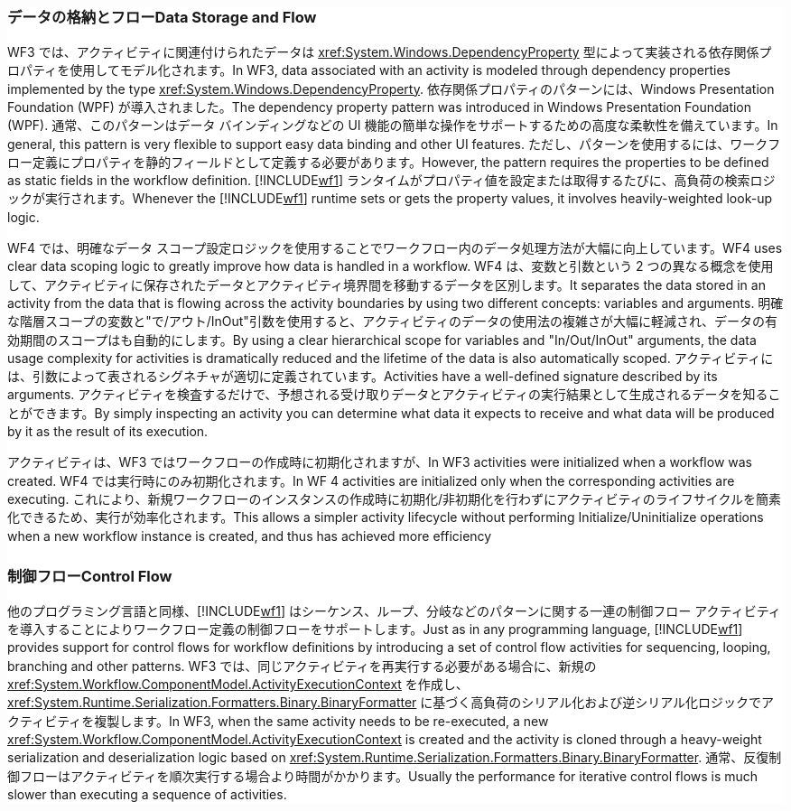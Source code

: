 ### <a name="data-storage-and-flow"></a><span data-ttu-id="7d8f3-145">データの格納とフロー</span><span class="sxs-lookup"><span data-stu-id="7d8f3-145">Data Storage and Flow</span></span>
 <span data-ttu-id="7d8f3-146">WF3 では、アクティビティに関連付けられたデータは <xref:System.Windows.DependencyProperty> 型によって実装される依存関係プロパティを使用してモデル化されます。</span><span class="sxs-lookup"><span data-stu-id="7d8f3-146">In WF3, data associated with an activity is modeled through dependency properties implemented by the type <xref:System.Windows.DependencyProperty>.</span></span> <span data-ttu-id="7d8f3-147">依存関係プロパティのパターンには、Windows Presentation Foundation (WPF) が導入されました。</span><span class="sxs-lookup"><span data-stu-id="7d8f3-147">The dependency property pattern was introduced in Windows Presentation Foundation (WPF).</span></span> <span data-ttu-id="7d8f3-148">通常、このパターンはデータ バインディングなどの UI 機能の簡単な操作をサポートするための高度な柔軟性を備えています。</span><span class="sxs-lookup"><span data-stu-id="7d8f3-148">In general, this pattern is very flexible to support easy data binding and other UI features.</span></span> <span data-ttu-id="7d8f3-149">ただし、パターンを使用するには、ワークフロー定義にプロパティを静的フィールドとして定義する必要があります。</span><span class="sxs-lookup"><span data-stu-id="7d8f3-149">However, the pattern requires the properties to be defined as static fields in the workflow definition.</span></span> <span data-ttu-id="7d8f3-150">[!INCLUDE[wf1](../../../includes/wf1-md.md)] ランタイムがプロパティ値を設定または取得するたびに、高負荷の検索ロジックが実行されます。</span><span class="sxs-lookup"><span data-stu-id="7d8f3-150">Whenever the [!INCLUDE[wf1](../../../includes/wf1-md.md)] runtime sets or gets the property values, it involves heavily-weighted look-up logic.</span></span>

 <span data-ttu-id="7d8f3-151">WF4 では、明確なデータ スコープ設定ロジックを使用することでワークフロー内のデータ処理方法が大幅に向上しています。</span><span class="sxs-lookup"><span data-stu-id="7d8f3-151">WF4 uses clear data scoping logic to greatly improve how data is handled in a workflow.</span></span> <span data-ttu-id="7d8f3-152">WF4 は、変数と引数という 2 つの異なる概念を使用して、アクティビティに保存されたデータとアクティビティ境界間を移動するデータを区別します。</span><span class="sxs-lookup"><span data-stu-id="7d8f3-152">It separates the data stored in an activity from the data that is flowing across the activity boundaries by using two different concepts: variables and arguments.</span></span> <span data-ttu-id="7d8f3-153">明確な階層スコープの変数と"で/アウト/InOut"引数を使用すると、アクティビティのデータの使用法の複雑さが大幅に軽減され、データの有効期間のスコープはも自動的にします。</span><span class="sxs-lookup"><span data-stu-id="7d8f3-153">By using a clear hierarchical scope for variables and "In/Out/InOut" arguments, the data usage complexity for activities is dramatically reduced and the lifetime of the data is also automatically scoped.</span></span> <span data-ttu-id="7d8f3-154">アクティビティには、引数によって表されるシグネチャが適切に定義されています。</span><span class="sxs-lookup"><span data-stu-id="7d8f3-154">Activities have a well-defined signature described by its arguments.</span></span> <span data-ttu-id="7d8f3-155">アクティビティを検査するだけで、予想される受け取りデータとアクティビティの実行結果として生成されるデータを知ることができます。</span><span class="sxs-lookup"><span data-stu-id="7d8f3-155">By simply inspecting an activity you can determine what data it expects to receive and what data will be produced by it as the result of its execution.</span></span>

 <span data-ttu-id="7d8f3-156">アクティビティは、WF3 ではワークフローの作成時に初期化されますが、</span><span class="sxs-lookup"><span data-stu-id="7d8f3-156">In WF3 activities were initialized when a workflow was created.</span></span> <span data-ttu-id="7d8f3-157">WF4 では実行時にのみ初期化されます。</span><span class="sxs-lookup"><span data-stu-id="7d8f3-157">In WF 4 activities are initialized only when the corresponding activities are executing.</span></span> <span data-ttu-id="7d8f3-158">これにより、新規ワークフローのインスタンスの作成時に初期化/非初期化を行わずにアクティビティのライフサイクルを簡素化できるため、実行が効率化されます。</span><span class="sxs-lookup"><span data-stu-id="7d8f3-158">This allows a simpler activity lifecycle without performing Initialize/Uninitialize operations when a new workflow instance is created, and thus has achieved more efficiency</span></span>

### <a name="control-flow"></a><span data-ttu-id="7d8f3-159">制御フロー</span><span class="sxs-lookup"><span data-stu-id="7d8f3-159">Control Flow</span></span>
 <span data-ttu-id="7d8f3-160">他のプログラミング言語と同様、[!INCLUDE[wf1](../../../includes/wf1-md.md)] はシーケンス、ループ、分岐などのパターンに関する一連の制御フロー アクティビティを導入することによりワークフロー定義の制御フローをサポートします。</span><span class="sxs-lookup"><span data-stu-id="7d8f3-160">Just as in any programming language, [!INCLUDE[wf1](../../../includes/wf1-md.md)] provides support for control flows for workflow definitions by introducing a set of control flow activities for sequencing, looping, branching and other patterns.</span></span> <span data-ttu-id="7d8f3-161">WF3 では、同じアクティビティを再実行する必要がある場合に、新規の <xref:System.Workflow.ComponentModel.ActivityExecutionContext> を作成し、<xref:System.Runtime.Serialization.Formatters.Binary.BinaryFormatter> に基づく高負荷のシリアル化および逆シリアル化ロジックでアクティビティを複製します。</span><span class="sxs-lookup"><span data-stu-id="7d8f3-161">In WF3, when the same activity needs to be re-executed, a new <xref:System.Workflow.ComponentModel.ActivityExecutionContext> is created and the activity is cloned through a heavy-weight serialization and deserialization logic based on <xref:System.Runtime.Serialization.Formatters.Binary.BinaryFormatter>.</span></span> <span data-ttu-id="7d8f3-162">通常、反復制御フローはアクティビティを順次実行する場合より時間がかかります。</span><span class="sxs-lookup"><span data-stu-id="7d8f3-162">Usually the performance for iterative control flows is much slower than executing a sequence of activities.</span></span>
